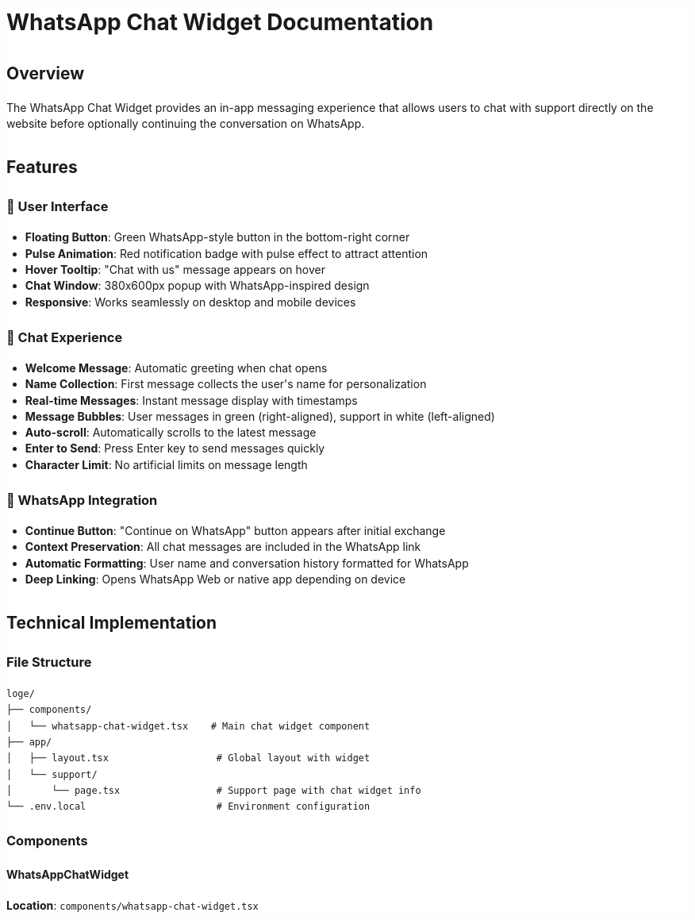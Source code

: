 # WhatsApp Chat Widget Documentation

## Overview
The WhatsApp Chat Widget provides an in-app messaging experience that allows users to chat with support directly on the website before optionally continuing the conversation on WhatsApp.

## Features

### 🎨 User Interface
- **Floating Button**: Green WhatsApp-style button in the bottom-right corner
- **Pulse Animation**: Red notification badge with pulse effect to attract attention
- **Hover Tooltip**: "Chat with us" message appears on hover
- **Chat Window**: 380x600px popup with WhatsApp-inspired design
- **Responsive**: Works seamlessly on desktop and mobile devices

### 💬 Chat Experience
- **Welcome Message**: Automatic greeting when chat opens
- **Name Collection**: First message collects the user's name for personalization
- **Real-time Messages**: Instant message display with timestamps
- **Message Bubbles**: User messages in green (right-aligned), support in white (left-aligned)
- **Auto-scroll**: Automatically scrolls to the latest message
- **Enter to Send**: Press Enter key to send messages quickly
- **Character Limit**: No artificial limits on message length

### 🔄 WhatsApp Integration
- **Continue Button**: "Continue on WhatsApp" button appears after initial exchange
- **Context Preservation**: All chat messages are included in the WhatsApp link
- **Automatic Formatting**: User name and conversation history formatted for WhatsApp
- **Deep Linking**: Opens WhatsApp Web or native app depending on device

## Technical Implementation

### File Structure
```
loge/
├── components/
│   └── whatsapp-chat-widget.tsx    # Main chat widget component
├── app/
│   ├── layout.tsx                   # Global layout with widget
│   └── support/
│       └── page.tsx                 # Support page with chat widget info
└── .env.local                       # Environment configuration
```

### Components

#### WhatsAppChatWidget
**Location**: `components/whatsapp-chat-widget.tsx`
